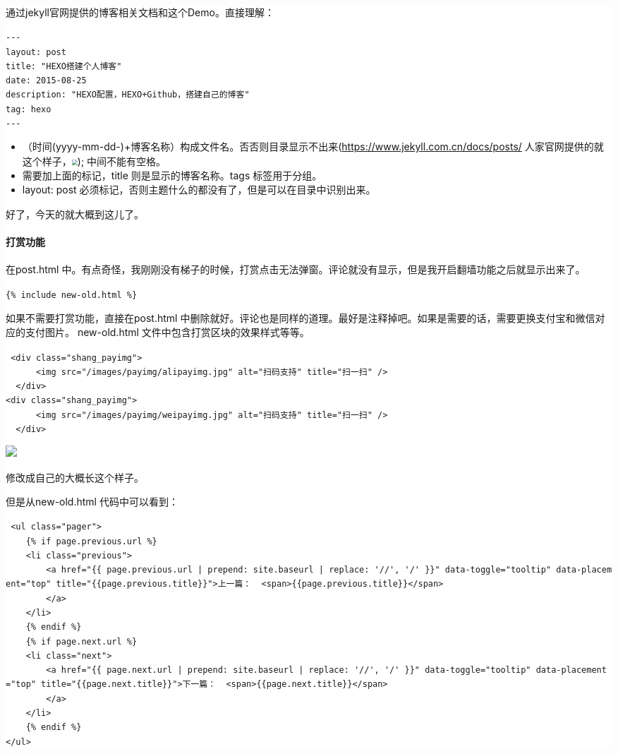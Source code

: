通过jekyll官网提供的博客相关文档和这个Demo。直接理解：

```
---
layout: post
title: "HEXO搭建个人博客"
date: 2015-08-25 
description: "HEXO配置，HEXO+Github，搭建自己的博客"
tag: hexo
---   
```

- （时间(yyyy-mm-dd-)+博客名称）构成文件名。否否则目录显示不出来(https://www.jekyll.com.cn/docs/posts/ 人家官网提供的就这个样子，<img src="https://gitee.com/lalalaxiaowifi/pictures/raw/master/image/20200923151008.png" style="zoom:50%;" />); 中间不能有空格。
- 需要加上面的标记，title 则是显示的博客名称。tags 标签用于分组。
- layout: post 必须标记，否则主题什么的都没有了，但是可以在目录中识别出来。

好了，今天的就大概到这儿了。

#### 打赏功能

在post.html 中。有点奇怪，我刚刚没有梯子的时候，打赏点击无法弹窗。评论就没有显示，但是我开启翻墙功能之后就显示出来了。

```
{% include new-old.html %}
```

如果不需要打赏功能，直接在post.html 中删除就好。评论也是同样的道理。最好是注释掉吧。如果是需要的话，需要更换支付宝和微信对应的支付图片。 new-old.html 文件中包含打赏区块的效果样式等等。

```
 <div class="shang_payimg">
      <img src="/images/payimg/alipayimg.jpg" alt="扫码支持" title="扫一扫" />
  </div>
<div class="shang_payimg">    
      <img src="/images/payimg/weipayimg.jpg" alt="扫码支持" title="扫一扫" />
  </div>
```

![](https://gitee.com/lalalaxiaowifi/pictures/raw/master/image/20200929140709.png)

修改成自己的大概长这个样子。

但是从new-old.html  代码中可以看到：

```
 <ul class="pager">
    {% if page.previous.url %}
    <li class="previous">
        <a href="{{ page.previous.url | prepend: site.baseurl | replace: '//', '/' }}" data-toggle="tooltip" data-placement="top" title="{{page.previous.title}}">上一篇：  <span>{{page.previous.title}}</span>
        </a>
    </li>
    {% endif %}
    {% if page.next.url %}
    <li class="next">
        <a href="{{ page.next.url | prepend: site.baseurl | replace: '//', '/' }}" data-toggle="tooltip" data-placement="top" title="{{page.next.title}}">下一篇：  <span>{{page.next.title}}</span>
        </a>
    </li>
    {% endif %}
</ul>
```
